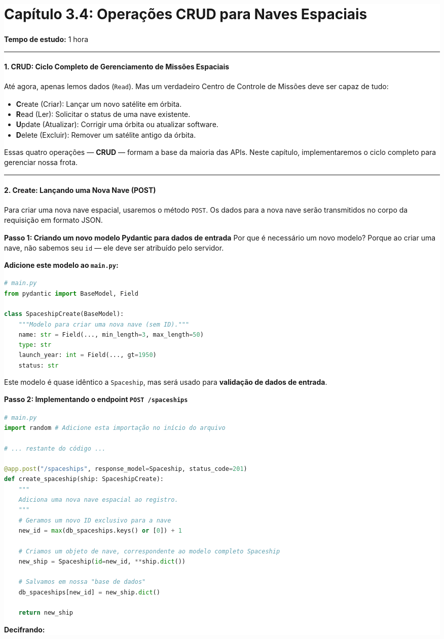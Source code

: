 # **Capítulo 3.4: Operações CRUD para Naves Espaciais**
**Tempo de estudo:** 1 hora

---

#### **1. CRUD: Ciclo Completo de Gerenciamento de Missões Espaciais**
Até agora, apenas lemos dados (`Read`). Mas um verdadeiro Centro de Controle de Missões deve ser capaz de tudo:

- **C**reate (Criar): Lançar um novo satélite em órbita.
- **R**ead (Ler): Solicitar o status de uma nave existente.
- **U**pdate (Atualizar): Corrigir uma órbita ou atualizar software.
- **D**elete (Excluir): Remover um satélite antigo da órbita.

Essas quatro operações — **CRUD** — formam a base da maioria das APIs. Neste capítulo, implementaremos o ciclo completo para gerenciar nossa frota.

---

#### **2. Create: Lançando uma Nova Nave (POST)**
Para criar uma nova nave espacial, usaremos o método `POST`. Os dados para a nova nave serão transmitidos no corpo da requisição em formato JSON.

**Passo 1: Criando um novo modelo Pydantic para dados de entrada**
Por que é necessário um novo modelo? Porque ao criar uma nave, não sabemos seu `id` — ele deve ser atribuído pelo servidor.

**Adicione este modelo ao `main.py`:**
```python
# main.py
from pydantic import BaseModel, Field

class SpaceshipCreate(BaseModel):
    """Modelo para criar uma nova nave (sem ID)."""
    name: str = Field(..., min_length=3, max_length=50)
    type: str
    launch_year: int = Field(..., gt=1950)
    status: str
```
Este modelo é quase idêntico a `Spaceship`, mas será usado para **validação de dados de entrada**.

**Passo 2: Implementando o endpoint `POST /spaceships`**
```python
# main.py
import random # Adicione esta importação no início do arquivo

# ... restante do código ...

@app.post("/spaceships", response_model=Spaceship, status_code=201)
def create_spaceship(ship: SpaceshipCreate):
    """
    Adiciona uma nova nave espacial ao registro.
    """
    # Geramos um novo ID exclusivo para a nave
    new_id = max(db_spaceships.keys() or [0]) + 1

    # Criamos um objeto de nave, correspondente ao modelo completo Spaceship
    new_ship = Spaceship(id=new_id, **ship.dict())

    # Salvamos em nossa "base de dados"
    db_spaceships[new_id] = new_ship.dict()

    return new_ship
```
**Decifrando:**